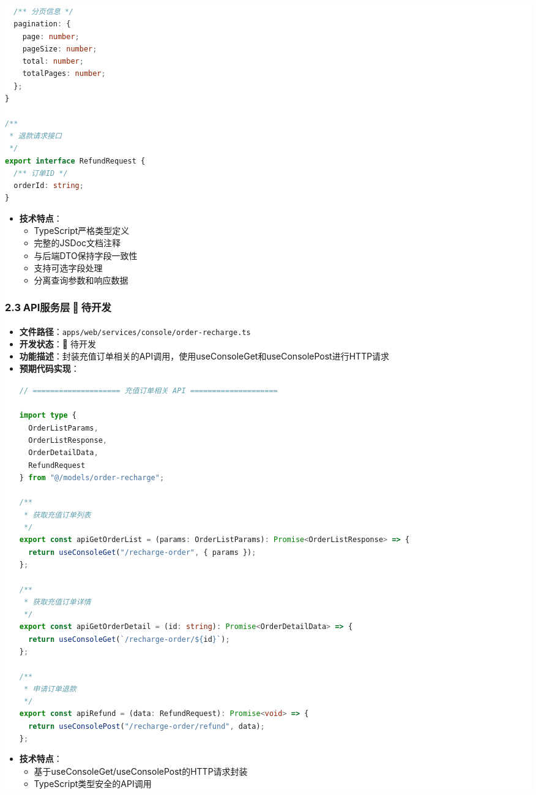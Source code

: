   ```typescript
    /** 分页信息 */
    pagination: {
      page: number;
      pageSize: number;
      total: number;
      totalPages: number;
    };
  }

  /**
   * 退款请求接口
   */
  export interface RefundRequest {
    /** 订单ID */
    orderId: string;
  }
  ```
- **技术特点**：
  - TypeScript严格类型定义
  - 完整的JSDoc文档注释
  - 与后端DTO保持字段一致性
  - 支持可选字段处理
  - 分离查询参数和响应数据

### 2.3 API服务层 🚧 待开发
- **文件路径**：`apps/web/services/console/order-recharge.ts`
- **开发状态**：🚧 待开发
- **功能描述**：封装充值订单相关的API调用，使用useConsoleGet和useConsolePost进行HTTP请求
- **预期代码实现**：
  ```typescript
  // ==================== 充值订单相关 API ====================

  import type { 
    OrderListParams, 
    OrderListResponse, 
    OrderDetailData, 
    RefundRequest 
  } from "@/models/order-recharge";

  /**
   * 获取充值订单列表
   */
  export const apiGetOrderList = (params: OrderListParams): Promise<OrderListResponse> => {
    return useConsoleGet("/recharge-order", { params });
  };

  /**
   * 获取充值订单详情
   */
  export const apiGetOrderDetail = (id: string): Promise<OrderDetailData> => {
    return useConsoleGet(`/recharge-order/${id}`);
  };

  /**
   * 申请订单退款
   */
  export const apiRefund = (data: RefundRequest): Promise<void> => {
    return useConsolePost("/recharge-order/refund", data);
  };
  ```
- **技术特点**：
  - 基于useConsoleGet/useConsolePost的HTTP请求封装
  - TypeScript类型安全的API调用